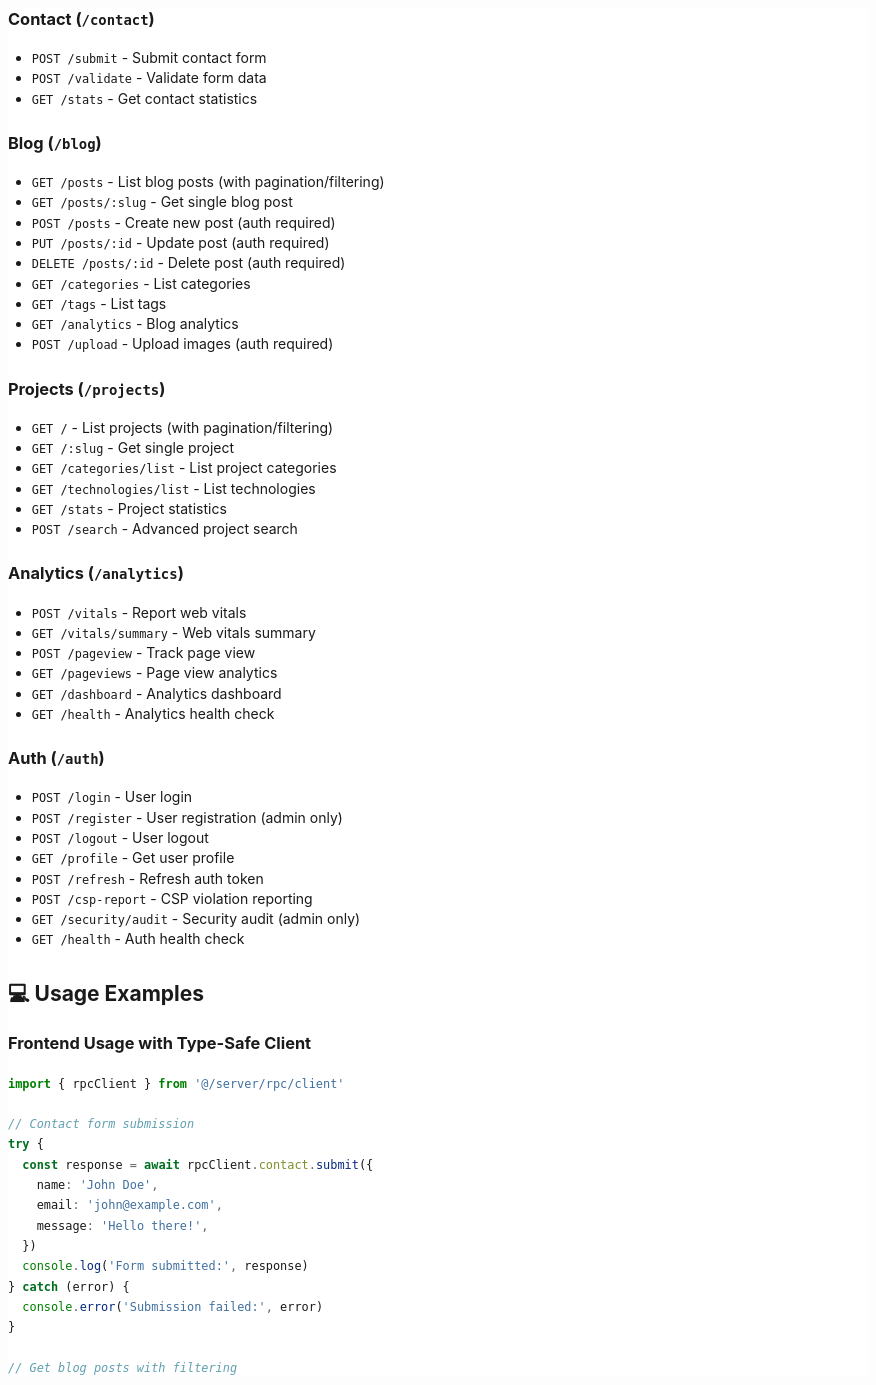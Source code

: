 ### Contact (`/contact`)
- `POST /submit` - Submit contact form
- `POST /validate` - Validate form data
- `GET /stats` - Get contact statistics

### Blog (`/blog`) 
- `GET /posts` - List blog posts (with pagination/filtering)
- `GET /posts/:slug` - Get single blog post
- `POST /posts` - Create new post (auth required)
- `PUT /posts/:id` - Update post (auth required)
- `DELETE /posts/:id` - Delete post (auth required)
- `GET /categories` - List categories
- `GET /tags` - List tags
- `GET /analytics` - Blog analytics
- `POST /upload` - Upload images (auth required)

### Projects (`/projects`)
- `GET /` - List projects (with pagination/filtering)
- `GET /:slug` - Get single project
- `GET /categories/list` - List project categories
- `GET /technologies/list` - List technologies
- `GET /stats` - Project statistics
- `POST /search` - Advanced project search

### Analytics (`/analytics`)
- `POST /vitals` - Report web vitals
- `GET /vitals/summary` - Web vitals summary
- `POST /pageview` - Track page view
- `GET /pageviews` - Page view analytics
- `GET /dashboard` - Analytics dashboard
- `GET /health` - Analytics health check

### Auth (`/auth`)
- `POST /login` - User login
- `POST /register` - User registration (admin only)
- `POST /logout` - User logout
- `GET /profile` - Get user profile
- `POST /refresh` - Refresh auth token
- `POST /csp-report` - CSP violation reporting
- `GET /security/audit` - Security audit (admin only)
- `GET /health` - Auth health check

## 💻 Usage Examples

### Frontend Usage with Type-Safe Client

```typescript
import { rpcClient } from '@/server/rpc/client'

// Contact form submission
try {
  const response = await rpcClient.contact.submit({
    name: 'John Doe',
    email: 'john@example.com',
    message: 'Hello there!',
  })
  console.log('Form submitted:', response)
} catch (error) {
  console.error('Submission failed:', error)
}

// Get blog posts with filtering
```